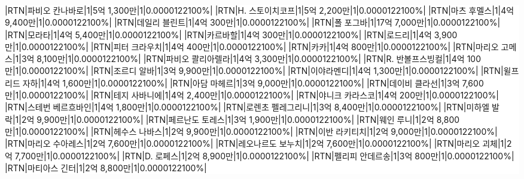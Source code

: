 |RTN|파비오 칸나바로|1|5억 1,300만|1|0.0000122100%|
|RTN|H. 스토이치코프|1|5억 2,200만|1|0.0000122100%|
|RTN|마츠 후멜스|1|4억 9,400만|1|0.0000122100%|
|RTN|데일리 블린트|1|4억 300만|1|0.0000122100%|
|RTN|폴 포그바|1|17억 7,000만|1|0.0000122100%|
|RTN|모라타|1|4억 5,400만|1|0.0000122100%|
|RTN|카르바할|1|4억 300만|1|0.0000122100%|
|RTN|로드리|1|4억 3,900만|1|0.0000122100%|
|RTN|피터 크라우치|1|4억 400만|1|0.0000122100%|
|RTN|카카|1|4억 800만|1|0.0000122100%|
|RTN|마리오 고메스|1|3억 8,100만|1|0.0000122100%|
|RTN|파비오 콸리아렐라|1|4억 3,300만|1|0.0000122100%|
|RTN|R. 반볼프스빙컬|1|4억 100만|1|0.0000122100%|
|RTN|조르디 알바|1|3억 9,900만|1|0.0000122100%|
|RTN|이야라멘디|1|4억 1,300만|1|0.0000122100%|
|RTN|윌프리드 자하|1|4억 1,600만|1|0.0000122100%|
|RTN|아담 마헤르|1|3억 9,000만|1|0.0000122100%|
|RTN|데이비 클라선|1|3억 7,600만|1|0.0000122100%|
|RTN|테지 사바니에|1|4억 2,400만|1|0.0000122100%|
|RTN|야니크 카라스코|1|4억 200만|1|0.0000122100%|
|RTN|스테번 베르흐바인|1|4억 1,800만|1|0.0000122100%|
|RTN|로렌초 펠레그리니|1|3억 8,400만|1|0.0000122100%|
|RTN|미하엘 발락|1|2억 9,900만|1|0.0000122100%|
|RTN|페르난도 토레스|1|3억 1,900만|1|0.0000122100%|
|RTN|웨인 루니|1|2억 8,800만|1|0.0000122100%|
|RTN|헤수스 나바스|1|2억 9,900만|1|0.0000122100%|
|RTN|이반 라키티치|1|2억 9,000만|1|0.0000122100%|
|RTN|마리오 수아레스|1|2억 7,600만|1|0.0000122100%|
|RTN|레오나르도 보누치|1|2억 7,600만|1|0.0000122100%|
|RTN|마리오 괴체|1|2억 7,700만|1|0.0000122100%|
|RTN|D. 로페스|1|2억 8,900만|1|0.0000122100%|
|RTN|펠리피 안데르송|1|3억 800만|1|0.0000122100%|
|RTN|마티아스 긴터|1|2억 8,800만|1|0.0000122100%|
